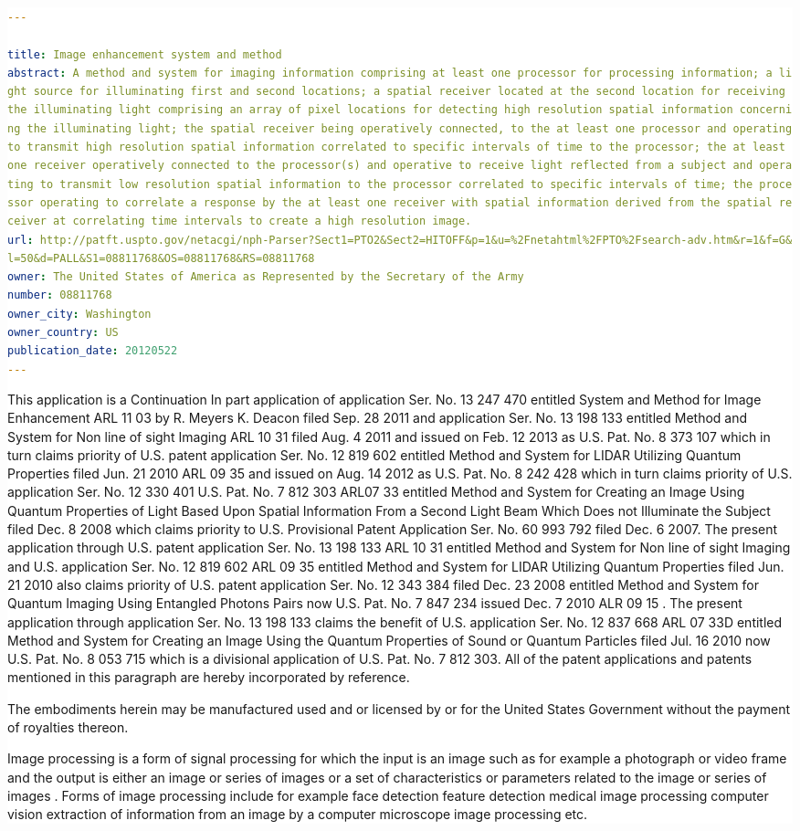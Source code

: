 ```yaml
---

title: Image enhancement system and method
abstract: A method and system for imaging information comprising at least one processor for processing information; a light source for illuminating first and second locations; a spatial receiver located at the second location for receiving the illuminating light comprising an array of pixel locations for detecting high resolution spatial information concerning the illuminating light; the spatial receiver being operatively connected, to the at least one processor and operating to transmit high resolution spatial information correlated to specific intervals of time to the processor; the at least one receiver operatively connected to the processor(s) and operative to receive light reflected from a subject and operating to transmit low resolution spatial information to the processor correlated to specific intervals of time; the processor operating to correlate a response by the at least one receiver with spatial information derived from the spatial receiver at correlating time intervals to create a high resolution image.
url: http://patft.uspto.gov/netacgi/nph-Parser?Sect1=PTO2&Sect2=HITOFF&p=1&u=%2Fnetahtml%2FPTO%2Fsearch-adv.htm&r=1&f=G&l=50&d=PALL&S1=08811768&OS=08811768&RS=08811768
owner: The United States of America as Represented by the Secretary of the Army
number: 08811768
owner_city: Washington
owner_country: US
publication_date: 20120522
---
```

This application is a Continuation In part application of application Ser. No. 13 247 470 entitled System and Method for Image Enhancement ARL 11 03 by R. Meyers K. Deacon filed Sep. 28 2011 and application Ser. No. 13 198 133 entitled Method and System for Non line of sight Imaging ARL 10 31 filed Aug. 4 2011 and issued on Feb. 12 2013 as U.S. Pat. No. 8 373 107 which in turn claims priority of U.S. patent application Ser. No. 12 819 602 entitled Method and System for LIDAR Utilizing Quantum Properties filed Jun. 21 2010 ARL 09 35 and issued on Aug. 14 2012 as U.S. Pat. No. 8 242 428 which in turn claims priority of U.S. application Ser. No. 12 330 401 U.S. Pat. No. 7 812 303 ARL07 33 entitled Method and System for Creating an Image Using Quantum Properties of Light Based Upon Spatial Information From a Second Light Beam Which Does not Illuminate the Subject filed Dec. 8 2008 which claims priority to U.S. Provisional Patent Application Ser. No. 60 993 792 filed Dec. 6 2007. The present application through U.S. patent application Ser. No. 13 198 133 ARL 10 31 entitled Method and System for Non line of sight Imaging and U.S. application Ser. No. 12 819 602 ARL 09 35 entitled Method and System for LIDAR Utilizing Quantum Properties filed Jun. 21 2010 also claims priority of U.S. patent application Ser. No. 12 343 384 filed Dec. 23 2008 entitled Method and System for Quantum Imaging Using Entangled Photons Pairs now U.S. Pat. No. 7 847 234 issued Dec. 7 2010 ALR 09 15 . The present application through application Ser. No. 13 198 133 claims the benefit of U.S. application Ser. No. 12 837 668 ARL 07 33D entitled Method and System for Creating an Image Using the Quantum Properties of Sound or Quantum Particles filed Jul. 16 2010 now U.S. Pat. No. 8 053 715 which is a divisional application of U.S. Pat. No. 7 812 303. All of the patent applications and patents mentioned in this paragraph are hereby incorporated by reference.

The embodiments herein may be manufactured used and or licensed by or for the United States Government without the payment of royalties thereon.

Image processing is a form of signal processing for which the input is an image such as for example a photograph or video frame and the output is either an image or series of images or a set of characteristics or parameters related to the image or series of images . Forms of image processing include for example face detection feature detection medical image processing computer vision extraction of information from an image by a computer microscope image processing etc.
